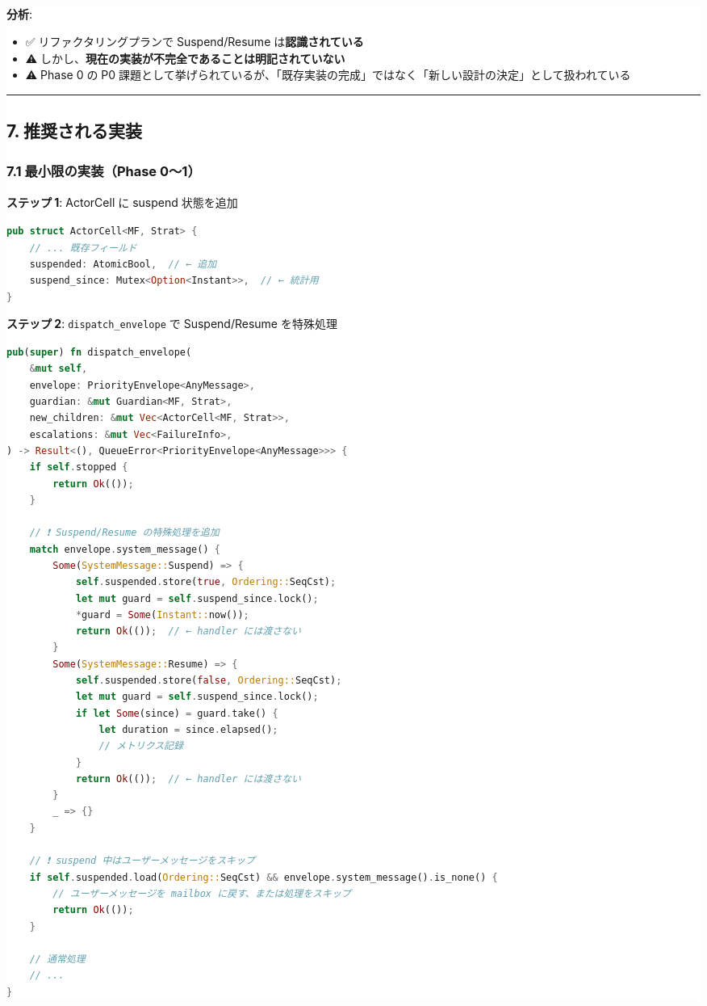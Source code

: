 **分析**:
- ✅ リファクタリングプランで Suspend/Resume は**認識されている**
- ⚠️ しかし、**現在の実装が不完全であることは明記されていない**
- ⚠️ Phase 0 の P0 課題として挙げられているが、「既存実装の完成」ではなく「新しい設計の決定」として扱われている

---

## 7. 推奨される実装

### 7.1 最小限の実装（Phase 0〜1）

**ステップ 1**: ActorCell に suspend 状態を追加

```rust
pub struct ActorCell<MF, Strat> {
    // ... 既存フィールド
    suspended: AtomicBool,  // ← 追加
    suspend_since: Mutex<Option<Instant>>,  // ← 統計用
}
```

**ステップ 2**: `dispatch_envelope` で Suspend/Resume を特殊処理

```rust
pub(super) fn dispatch_envelope(
    &mut self,
    envelope: PriorityEnvelope<AnyMessage>,
    guardian: &mut Guardian<MF, Strat>,
    new_children: &mut Vec<ActorCell<MF, Strat>>,
    escalations: &mut Vec<FailureInfo>,
) -> Result<(), QueueError<PriorityEnvelope<AnyMessage>>> {
    if self.stopped {
        return Ok(());
    }

    // ❗ Suspend/Resume の特殊処理を追加
    match envelope.system_message() {
        Some(SystemMessage::Suspend) => {
            self.suspended.store(true, Ordering::SeqCst);
            let mut guard = self.suspend_since.lock();
            *guard = Some(Instant::now());
            return Ok(());  // ← handler には渡さない
        }
        Some(SystemMessage::Resume) => {
            self.suspended.store(false, Ordering::SeqCst);
            let mut guard = self.suspend_since.lock();
            if let Some(since) = guard.take() {
                let duration = since.elapsed();
                // メトリクス記録
            }
            return Ok(());  // ← handler には渡さない
        }
        _ => {}
    }

    // ❗ suspend 中はユーザーメッセージをスキップ
    if self.suspended.load(Ordering::SeqCst) && envelope.system_message().is_none() {
        // ユーザーメッセージを mailbox に戻す、または処理をスキップ
        return Ok(());
    }

    // 通常処理
    // ...
}
```
